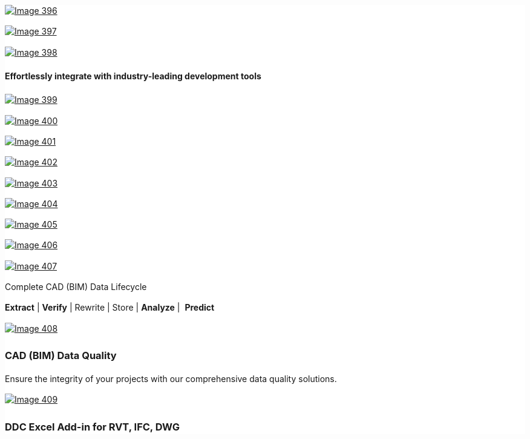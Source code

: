 [![Image 396](https://datadrivenconstruction.io/wp-content/uploads/2023/12/pytest-1.png.webp)](javascript:void(0);)

[![Image 397](https://datadrivenconstruction.io/wp-content/uploads/2023/12/dask.png.webp)](javascript:void(0);)

[![Image 398](https://datadrivenconstruction.io/wp-content/uploads/2023/12/django.png.webp)](javascript:void(0);)

#### Effortlessly integrate with industry-leading development tools 

[![Image 399](https://datadrivenconstruction.io/wp-content/uploads/2023/12/vscode-1.png.webp)](javascript:void(0);)

[![Image 400](https://datadrivenconstruction.io/wp-content/uploads/2023/12/unreal-engine-1.png.webp)](javascript:void(0);)

[![Image 401](https://datadrivenconstruction.io/wp-content/uploads/2023/12/unity-1.png.webp)](javascript:void(0);)

[![Image 402](https://datadrivenconstruction.io/wp-content/uploads/2023/12/tableu-1.png.webp)](javascript:void(0);)

[![Image 403](https://datadrivenconstruction.io/wp-content/uploads/2023/12/pccharm-2.png.webp)](javascript:void(0);)

[![Image 404](https://datadrivenconstruction.io/wp-content/uploads/2023/12/powerbi-1.png.webp)](javascript:void(0);)

[![Image 405](https://datadrivenconstruction.io/wp-content/uploads/2023/12/jupyter-1.png.webp)](javascript:void(0);)

[![Image 406](https://datadrivenconstruction.io/wp-content/uploads/2023/12/githhub-1.png.webp)](javascript:void(0);)

[![Image 407](https://datadrivenconstruction.io/wp-content/uploads/2023/12/gitlab-1.png.webp)](javascript:void(0);)

Complete CAD (BIM) Data Lifecycle

**Extract** | **Verify** | Rewrite | Store | **Analyze** |  **Predict**

[![Image 408](https://datadrivenconstruction.io/wp-content/uploads/2024/09/CAD-BIM-Qualitat-2.png.webp)](https://opendatabim.io/#)

[](https://opendatabim.io/#)

### **CAD (BIM) Data Quality**

Ensure the integrity of your projects with our comprehensive data quality solutions.

[![Image 409](https://datadrivenconstruction.io/wp-content/uploads/2024/09/CAD-to-Excel-DWG-Revit-IFC-2.png.webp)](https://datadrivenconstruction.io/#onepagerpdf)

[](https://datadrivenconstruction.io/#onepagerpdf)

### **DDC Excel Add-in for RVT, IFC, DWG**
